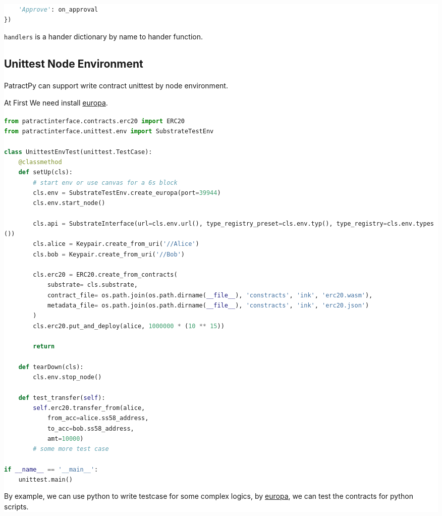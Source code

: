 ```python
    'Approve': on_approval
})
```

`handlers` is a hander dictionary by name to hander function.

## Unittest Node Environment

PatractPy can support write contract unittest by node environment.

At First We need install [europa](https://github.com/patractlabs/europa).

```python
from patractinterface.contracts.erc20 import ERC20
from patractinterface.unittest.env import SubstrateTestEnv

class UnittestEnvTest(unittest.TestCase):
    @classmethod
    def setUp(cls):
        # start env or use canvas for a 6s block
        cls.env = SubstrateTestEnv.create_europa(port=39944)
        cls.env.start_node()

        cls.api = SubstrateInterface(url=cls.env.url(), type_registry_preset=cls.env.typ(), type_registry=cls.env.types())
        cls.alice = Keypair.create_from_uri('//Alice')
        cls.bob = Keypair.create_from_uri('//Bob')

        cls.erc20 = ERC20.create_from_contracts(
            substrate= cls.substrate, 
            contract_file= os.path.join(os.path.dirname(__file__), 'constracts', 'ink', 'erc20.wasm'),
            metadata_file= os.path.join(os.path.dirname(__file__), 'constracts', 'ink', 'erc20.json')
        )
        cls.erc20.put_and_deploy(alice, 1000000 * (10 ** 15))

        return

    def tearDown(cls):
        cls.env.stop_node()

    def test_transfer(self):
        self.erc20.transfer_from(alice,
            from_acc=alice.ss58_address, 
            to_acc=bob.ss58_address, 
            amt=10000)
        # some more test case

if __name__ == '__main__':
    unittest.main()
```

By example, we can use python to write testcase for some complex logics, by [europa](https://github.com/patractlabs/europa), we can test the contracts for python scripts.